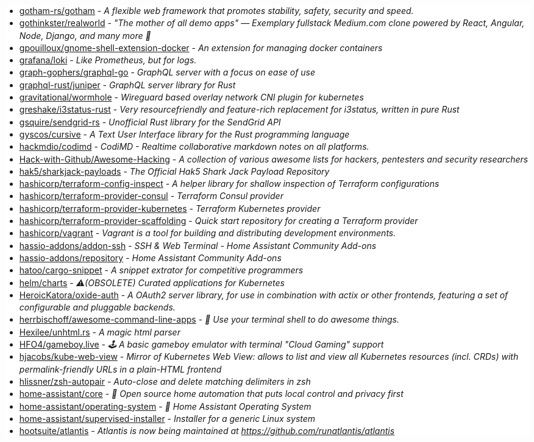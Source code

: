 - [gotham-rs/gotham](https://github.com/gotham-rs/gotham) - _A flexible web framework that promotes stability, safety, security and speed._
- [gothinkster/realworld](https://github.com/gothinkster/realworld) - _"The mother of all demo apps" — Exemplary fullstack Medium.com clone powered by React, Angular, Node, Django, and many more 🏅_
- [gpouilloux/gnome-shell-extension-docker](https://github.com/gpouilloux/gnome-shell-extension-docker) - _An extension for managing docker containers_
- [grafana/loki](https://github.com/grafana/loki) - _Like Prometheus, but for logs._
- [graph-gophers/graphql-go](https://github.com/graph-gophers/graphql-go) - _GraphQL server with a focus on ease of use_
- [graphql-rust/juniper](https://github.com/graphql-rust/juniper) - _GraphQL server library for Rust_
- [gravitational/wormhole](https://github.com/gravitational/wormhole) - _Wireguard based overlay network CNI plugin for kubernetes_
- [greshake/i3status-rust](https://github.com/greshake/i3status-rust) - _Very resourcefriendly and feature-rich replacement for i3status, written in pure Rust_
- [gsquire/sendgrid-rs](https://github.com/gsquire/sendgrid-rs) - _Unofficial Rust library for the SendGrid API_
- [gyscos/cursive](https://github.com/gyscos/cursive) - _A Text User Interface library for the Rust programming language_
- [hackmdio/codimd](https://github.com/hackmdio/codimd) - _CodiMD - Realtime collaborative markdown notes on all platforms._
- [Hack-with-Github/Awesome-Hacking](https://github.com/Hack-with-Github/Awesome-Hacking) - _A collection of various awesome lists for hackers, pentesters and security researchers_
- [hak5/sharkjack-payloads](https://github.com/hak5/sharkjack-payloads) - _The Official Hak5 Shark Jack Payload Repository_
- [hashicorp/terraform-config-inspect](https://github.com/hashicorp/terraform-config-inspect) - _A helper library for shallow inspection of Terraform configurations_
- [hashicorp/terraform-provider-consul](https://github.com/hashicorp/terraform-provider-consul) - _Terraform Consul provider_
- [hashicorp/terraform-provider-kubernetes](https://github.com/hashicorp/terraform-provider-kubernetes) - _Terraform Kubernetes provider_
- [hashicorp/terraform-provider-scaffolding](https://github.com/hashicorp/terraform-provider-scaffolding) - _Quick start repository for creating a Terraform provider_
- [hashicorp/vagrant](https://github.com/hashicorp/vagrant) - _Vagrant is a tool for building and distributing development environments._
- [hassio-addons/addon-ssh](https://github.com/hassio-addons/addon-ssh) - _SSH & Web Terminal - Home Assistant Community Add-ons_
- [hassio-addons/repository](https://github.com/hassio-addons/repository) - _Home Assistant Community Add-ons_
- [hatoo/cargo-snippet](https://github.com/hatoo/cargo-snippet) - _A snippet extrator for competitive programmers_
- [helm/charts](https://github.com/helm/charts) - _⚠️(OBSOLETE) Curated applications for Kubernetes_
- [HeroicKatora/oxide-auth](https://github.com/HeroicKatora/oxide-auth) - _A OAuth2 server library, for use in combination with actix or other frontends, featuring a set of configurable and pluggable backends._
- [herrbischoff/awesome-command-line-apps](https://github.com/herrbischoff/awesome-command-line-apps) - _:shell: Use your terminal shell to do awesome things._
- [Hexilee/unhtml.rs](https://github.com/Hexilee/unhtml.rs) - _A magic html parser_
- [HFO4/gameboy.live](https://github.com/HFO4/gameboy.live) - _🕹️ A basic gameboy emulator with terminal "Cloud Gaming" support_
- [hjacobs/kube-web-view](https://github.com/hjacobs/kube-web-view) - _Mirror of Kubernetes Web View: allows to list and view all Kubernetes resources (incl. CRDs) with permalink-friendly URLs in a plain-HTML frontend_
- [hlissner/zsh-autopair](https://github.com/hlissner/zsh-autopair) - _Auto-close and delete matching delimiters in zsh_
- [home-assistant/core](https://github.com/home-assistant/core) - _:house_with_garden: Open source home automation that puts local control and privacy first_
- [home-assistant/operating-system](https://github.com/home-assistant/operating-system) - _:beginner: Home Assistant Operating System_
- [home-assistant/supervised-installer](https://github.com/home-assistant/supervised-installer) - _Installer for a generic Linux system_
- [hootsuite/atlantis](https://github.com/hootsuite/atlantis) - _Atlantis is now being maintained at https://github.com/runatlantis/atlantis_